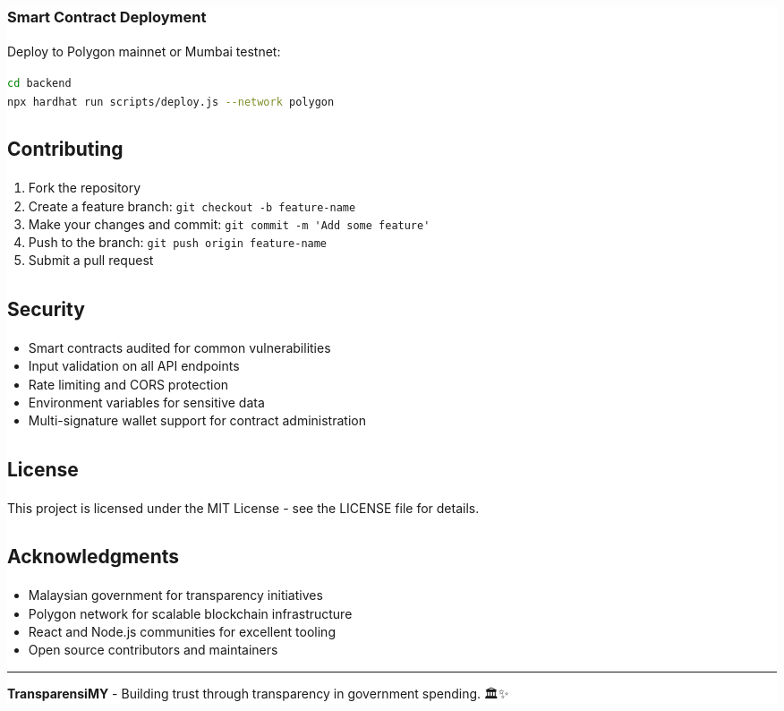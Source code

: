 ### Smart Contract Deployment
Deploy to Polygon mainnet or Mumbai testnet:
```bash
cd backend
npx hardhat run scripts/deploy.js --network polygon
```

## Contributing

1. Fork the repository
2. Create a feature branch: `git checkout -b feature-name`
3. Make your changes and commit: `git commit -m 'Add some feature'`
4. Push to the branch: `git push origin feature-name`
5. Submit a pull request

## Security

- Smart contracts audited for common vulnerabilities
- Input validation on all API endpoints
- Rate limiting and CORS protection
- Environment variables for sensitive data
- Multi-signature wallet support for contract administration

## License

This project is licensed under the MIT License - see the LICENSE file for details.

## Acknowledgments

- Malaysian government for transparency initiatives
- Polygon network for scalable blockchain infrastructure
- React and Node.js communities for excellent tooling
- Open source contributors and maintainers

---

**TransparensiMY** - Building trust through transparency in government spending. 🏛️✨